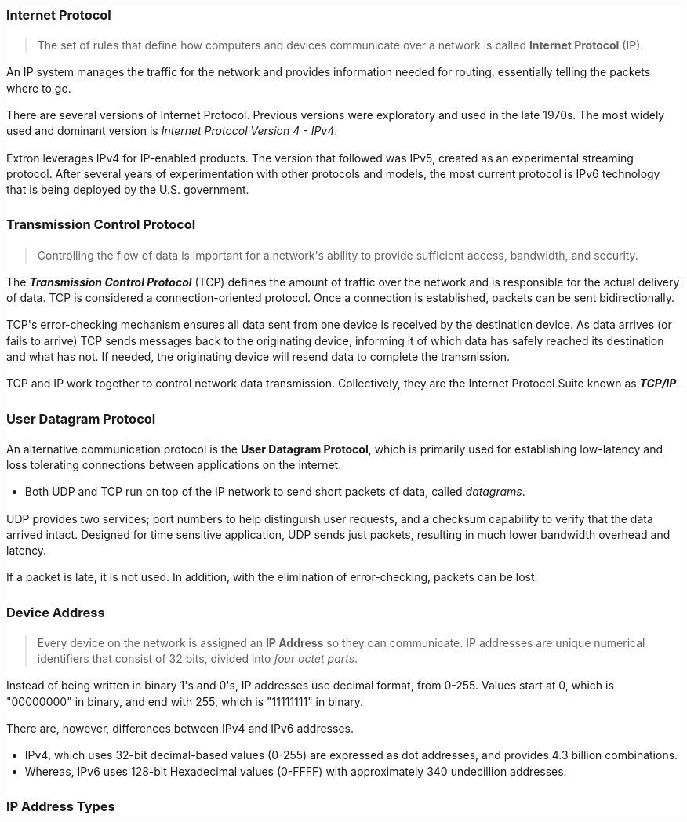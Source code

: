 ### Internet Protocol

> The set of rules that define how computers and devices communicate over a network is called **Internet Protocol** (IP). 

An IP system manages the traffic for the network and provides information needed for routing, essentially telling the packets where to go. 

There are several versions of Internet Protocol. Previous versions were exploratory and used in the late 1970s. The most widely used and dominant version is *Internet Protocol Version 4 - IPv4*.

Extron leverages IPv4 for IP-enabled products. The version that followed was IPv5, created as an experimental streaming protocol. After several years of experimentation with other protocols and models, the most current protocol is IPv6 technology that is being deployed by the U.S. government.

### Transmission Control Protocol

> Controlling the flow of data is important for a network's ability to provide sufficient access, bandwidth, and security. 

The ***Transmission Control Protocol*** (TCP) defines the amount of traffic over the network and is responsible for the actual delivery of data. TCP is considered a connection-oriented protocol. Once a connection is established, packets can be sent bidirectionally. 

TCP's error-checking mechanism ensures all data sent from one device is received by the destination device. As data arrives (or fails to arrive) TCP sends messages back to the originating device, informing it of which data has safely reached its destination and what has not. If needed, the originating device will resend data to complete the transmission.

TCP and IP work together to control network data transmission. Collectively, they are the Internet Protocol Suite known as ***TCP/IP***.

### User Datagram Protocol

An alternative communication protocol is the **User Datagram Protocol**, which is primarily used for establishing low-latency and loss tolerating connections between applications on the internet. 

- Both UDP and TCP run on top of the IP network to send short packets of data, called *datagrams*.

UDP provides two services; port numbers to help distinguish user requests, and a checksum capability to verify that the data arrived intact. Designed for time sensitive application, UDP sends just packets, resulting in much lower bandwidth overhead and latency. 

If a packet is late, it is not used. In addition, with the elimination of error-checking, packets can be lost. 

### Device Address

> Every device on the network is assigned an **IP Address** so they can communicate. IP addresses are unique numerical identifiers that consist of 32 bits, divided into *four octet parts*. 

Instead of being written in binary 1's and 0's, IP addresses use decimal format, from 0-255. Values start at 0, which is "00000000" in binary, and end with 255, which is "11111111" in binary.

There are, however, differences between IPv4 and IPv6 addresses.

- IPv4, which uses 32-bit decimal-based values (0-255) are expressed as dot addresses, and provides 4.3 billion combinations. 
- Whereas, IPv6 uses 128-bit Hexadecimal values (0-FFFF) with approximately 340 undecillion addresses.
### IP Address Types
